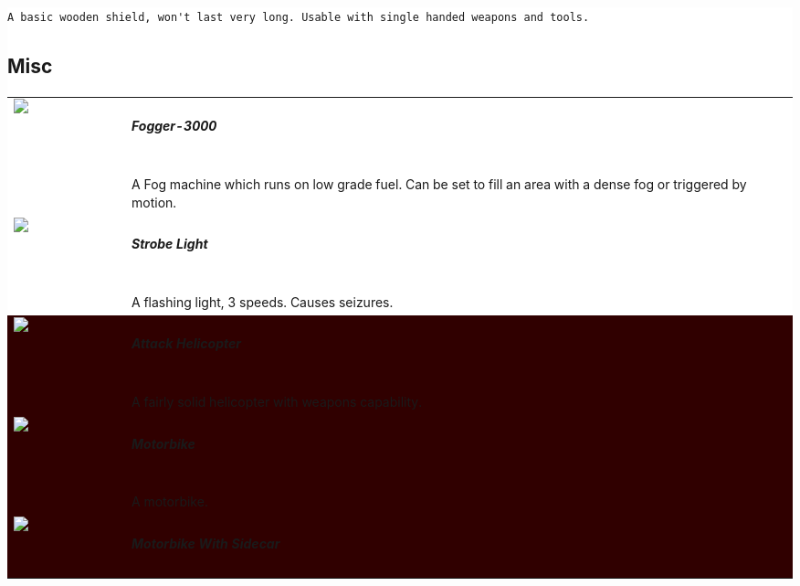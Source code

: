 	A basic wooden shield, won't last very long. Usable with single handed weapons and tools.
</td>
</tr>
</table>

## Misc
<table>
	<tr >
		<td style="width:15%;">
			<img src="https://carbonmod.gg/assets/media/items/fogmachine.png" onerror='this.src = "https://carbonmod.gg/assets/media/missing.jpg"'>
			</td>
		<td>
	<h5 id="fogmachine"><a href="#fogmachine"><Badge type="tip" text="#"/></a> Fogger-3000 </h5> 
	<Badge type="info" text="-1973785141"/> <Badge type="info" text="fogmachine"/> <Badge type="warning" text="x1"/> <br>
	A Fog machine which runs on low grade fuel. Can be set to fill an area with a dense fog or triggered by motion.
</td>
</tr>
	<tr >
		<td style="width:15%;">
			<img src="https://carbonmod.gg/assets/media/items/strobelight.png" onerror='this.src = "https://carbonmod.gg/assets/media/missing.jpg"'>
			</td>
		<td>
	<h5 id="strobelight"><a href="#strobelight"><Badge type="tip" text="#"/></a> Strobe Light </h5> 
	<Badge type="info" text="2104517339"/> <Badge type="info" text="strobelight"/> <Badge type="warning" text="x1"/> <br>
	A flashing light, 3 speeds. Causes seizures.
</td>
</tr>
	<tr style="background-color:#300000;">
		<td style="width:15%;">
			<img src="https://carbonmod.gg/assets/media/items/attackhelicopter.png" onerror='this.src = "https://carbonmod.gg/assets/media/missing.jpg"'>
			</td>
		<td>
	<h5 id="attackhelicopter"><a href="#attackhelicopter"><Badge type="tip" text="#"/></a> Attack Helicopter </h5> 
	<Badge type="info" text="1113514903"/> <Badge type="info" text="attackhelicopter"/> <Badge type="warning" text="x1"/>  <Badge type="danger" text="Hidden"/><br>
	A fairly solid helicopter with weapons capability.
</td>
</tr>
	<tr style="background-color:#300000;">
		<td style="width:15%;">
			<img src="https://carbonmod.gg/assets/media/items/motorbike.png" onerror='this.src = "https://carbonmod.gg/assets/media/missing.jpg"'>
			</td>
		<td>
	<h5 id="motorbike"><a href="#motorbike"><Badge type="tip" text="#"/></a> Motorbike </h5> 
	<Badge type="info" text="-1417478274"/> <Badge type="info" text="motorbike"/> <Badge type="warning" text="x1"/> <Badge type="warning" text="Rare"/> <Badge type="danger" text="Hidden"/><br>
	A motorbike.
</td>
</tr>
	<tr style="background-color:#300000;">
		<td style="width:15%;">
			<img src="https://carbonmod.gg/assets/media/items/motorbike_sidecar.png" onerror='this.src = "https://carbonmod.gg/assets/media/missing.jpg"'>
			</td>
		<td>
	<h5 id="motorbike_sidecar"><a href="#motorbike_sidecar"><Badge type="tip" text="#"/></a> Motorbike With Sidecar </h5> 